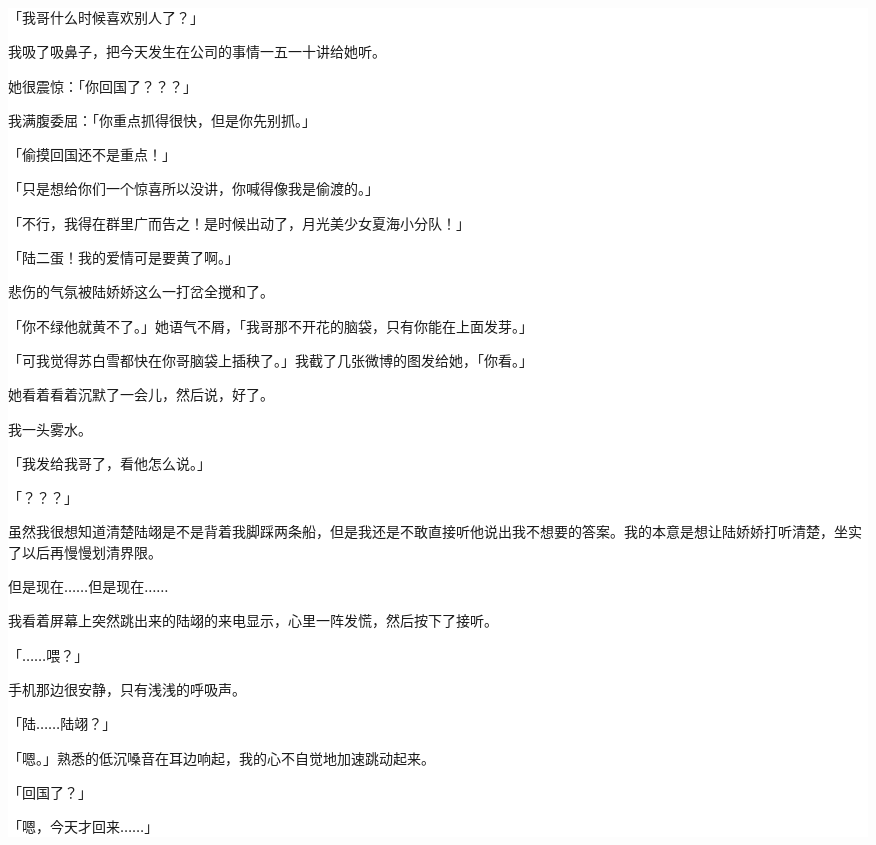 
「我哥什么时候喜欢别人了？」


我吸了吸鼻子，把今天发生在公司的事情一五一十讲给她听。


她很震惊：「你回国了？？？」


我满腹委屈：「你重点抓得很快，但是你先别抓。」


「偷摸回国还不是重点！」


「只是想给你们一个惊喜所以没讲，你喊得像我是偷渡的。」


「不行，我得在群里广而告之！是时候出动了，月光美少女夏海小分队！」


「陆二蛋！我的爱情可是要黄了啊。」


悲伤的气氛被陆娇娇这么一打岔全搅和了。


「你不绿他就黄不了。」她语气不屑，「我哥那不开花的脑袋，只有你能在上面发芽。」


「可我觉得苏白雪都快在你哥脑袋上插秧了。」我截了几张微博的图发给她，「你看。」


她看着看着沉默了一会儿，然后说，好了。


我一头雾水。


「我发给我哥了，看他怎么说。」


「？？？」


虽然我很想知道清楚陆翊是不是背着我脚踩两条船，但是我还是不敢直接听他说出我不想要的答案。我的本意是想让陆娇娇打听清楚，坐实了以后再慢慢划清界限。


但是现在……但是现在……


我看着屏幕上突然跳出来的陆翊的来电显示，心里一阵发慌，然后按下了接听。


「……喂？」


手机那边很安静，只有浅浅的呼吸声。


「陆……陆翊？」


「嗯。」熟悉的低沉嗓音在耳边响起，我的心不自觉地加速跳动起来。


「回国了？」


「嗯，今天才回来……」

